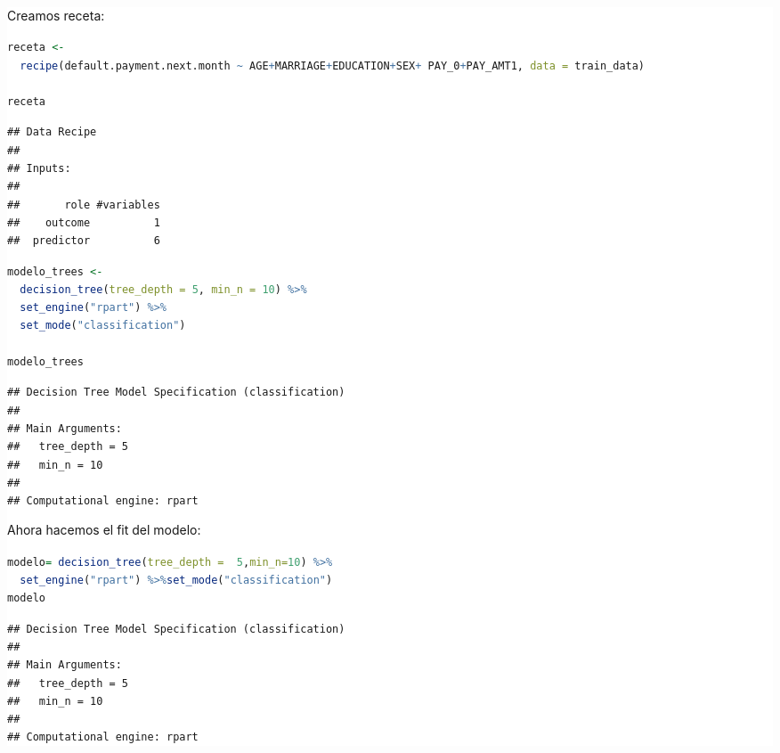 Creamos receta:

``` r
receta <- 
  recipe(default.payment.next.month ~ AGE+MARRIAGE+EDUCATION+SEX+ PAY_0+PAY_AMT1, data = train_data)

receta 
```

    ## Data Recipe
    ## 
    ## Inputs:
    ## 
    ##       role #variables
    ##    outcome          1
    ##  predictor          6

``` r
modelo_trees <-
  decision_tree(tree_depth = 5, min_n = 10) %>% 
  set_engine("rpart") %>% 
  set_mode("classification")

modelo_trees
```

    ## Decision Tree Model Specification (classification)
    ## 
    ## Main Arguments:
    ##   tree_depth = 5
    ##   min_n = 10
    ## 
    ## Computational engine: rpart

Ahora hacemos el fit del modelo:

``` r
modelo= decision_tree(tree_depth =  5,min_n=10) %>%
  set_engine("rpart") %>%set_mode("classification")
modelo
```

    ## Decision Tree Model Specification (classification)
    ## 
    ## Main Arguments:
    ##   tree_depth = 5
    ##   min_n = 10
    ## 
    ## Computational engine: rpart
